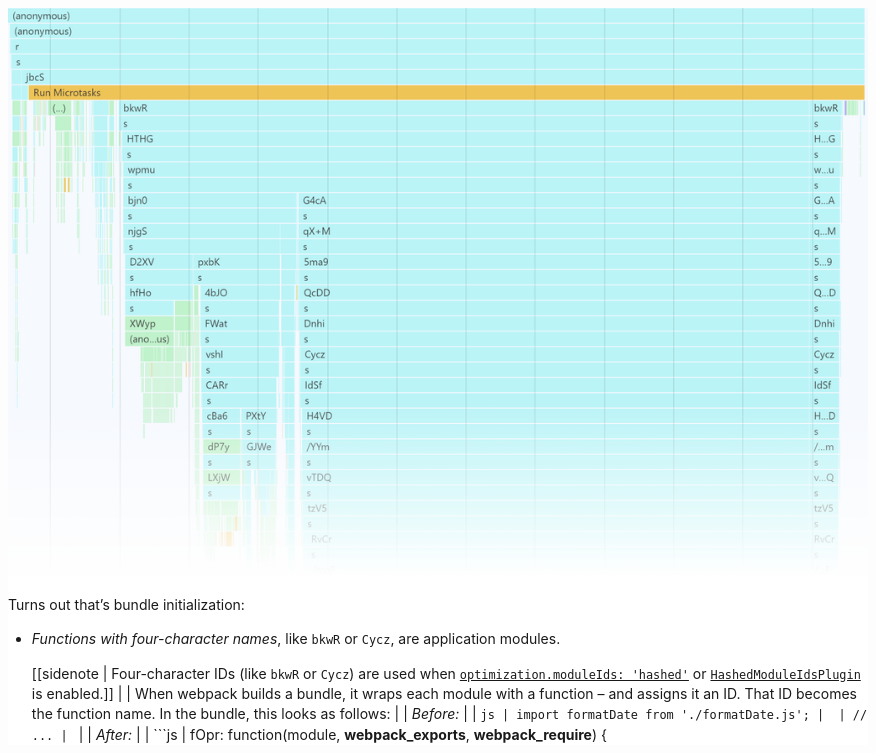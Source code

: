 ![](./js-trace-execution.png)

Turns out that’s bundle initialization:

- _Functions with four-character names_, like `bkwR` or `Cycz`, are application modules.

  
  [[sidenote | Four-character IDs (like `bkwR` or `Cycz`) are used when [`optimization.moduleIds: 'hashed'`](https://v4.webpack.js.org/configuration/optimization/#optimizationmoduleids) or [`HashedModuleIdsPlugin`](https://webpack.js.org/plugins/hashed-module-ids-plugin/) is enabled.]]
    |
    | When webpack builds a bundle, it wraps each module with a function – and assigns it an ID. That ID becomes the function name. In the bundle, this looks as follows:
    |
    | _Before:_
    |
    | ```js
    | import formatDate from './formatDate.js';
    | 
    | // ...
    | ```
    |
    | _After:_
    |
    | ```js
    | fOpr: function(module, __webpack_exports__, __webpack_require__) {